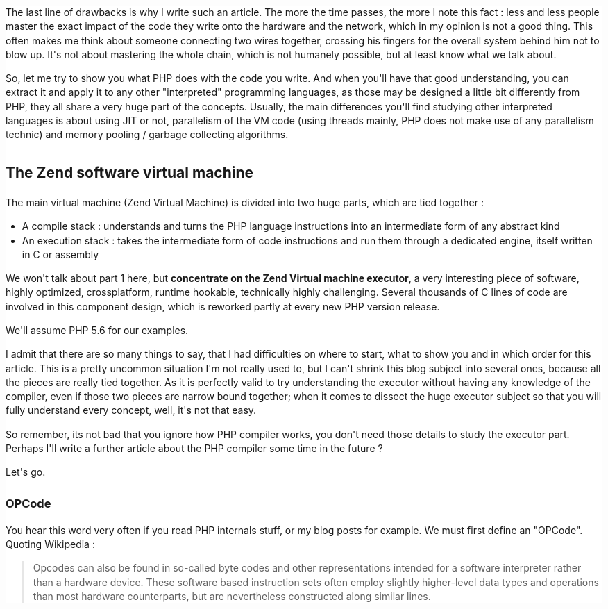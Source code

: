 The last line of drawbacks is why I write such an article.
The more the time passes, the more I note this fact : less and less people master the exact impact of the code they write onto the hardware and the network, which in my opinion is not a good thing.
This often makes me think about someone connecting two wires together, crossing his fingers for the overall system behind him not to blow up. It's not about mastering the whole chain, which is not humanely possible, but at least know what we talk about.

So, let me try to show you what PHP does with the code you write. And when you'll have that good understanding, you can extract it and apply it to any other "interpreted" programming languages, as those may be designed a little bit differently from PHP, they all share a very huge part of the concepts. Usually, the main differences you'll find studying other interpreted languages is about using JIT or not, parallelism of the VM code (using threads mainly, PHP does not make use of any parallelism technic) and memory pooling / garbage collecting algorithms.

## The Zend software virtual machine

The main virtual machine (Zend Virtual Machine) is divided into two huge parts, which are tied together :

* A compile stack : understands and turns the PHP language instructions into an intermediate form of any abstract kind
* An execution stack : takes the intermediate form of code instructions and run them through a dedicated engine, itself written in C or assembly

We won't talk about part 1 here, but **concentrate on the Zend Virtual machine executor**, a very interesting piece of software, highly optimized, crossplatform, runtime hookable, technically highly challenging. Several thousands of C lines of code are involved in this component design, which is reworked partly at every new PHP version release.

We'll assume PHP 5.6 for our examples.

I admit that there are so many things to say, that I had difficulties on where to start, what to show you and in which order for this article. This is a pretty uncommon situation I'm not really used to, but I can't shrink this blog subject into several ones, because all the pieces are really tied together.
As it is perfectly valid to try understanding the executor without having any knowledge of the compiler, even if those two pieces are narrow bound together; when it comes to dissect the huge executor subject so that you will fully understand every concept, well, it's not that easy.

So remember, its not bad that you ignore how PHP compiler works, you don't need those details to study the executor part. Perhaps I'll write a further article about the PHP compiler some time in the future ?

Let's go.

### OPCode

You hear this word very often if you read PHP internals stuff, or my blog posts for example. We must first define an "OPCode".
Quoting Wikipedia :

> Opcodes can also be found in so-called byte codes and other representations intended for a software interpreter rather than a hardware device. These software based instruction sets often employ slightly higher-level data types and operations than most hardware counterparts, but are nevertheless constructed along similar lines.
